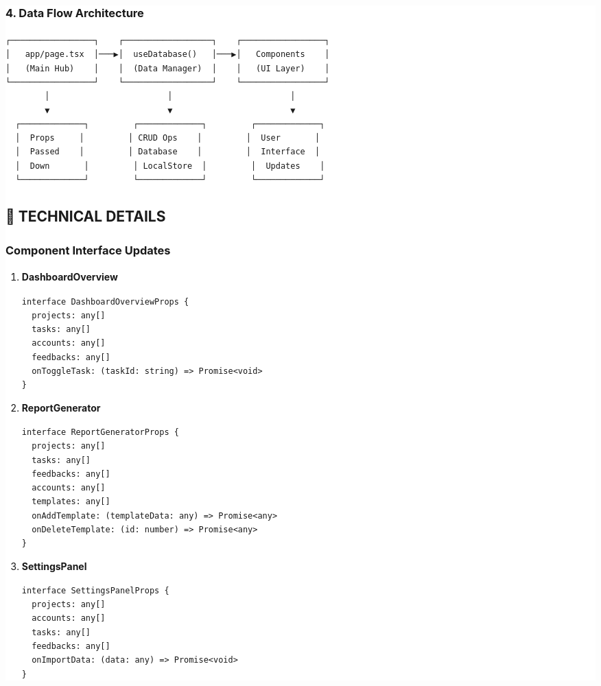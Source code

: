 ### 4. **Data Flow Architecture**
```
┌─────────────────┐    ┌──────────────────┐    ┌─────────────────┐
│   app/page.tsx  │───▶│  useDatabase()   │───▶│   Components    │
│   (Main Hub)    │    │  (Data Manager)  │    │   (UI Layer)    │
└─────────────────┘    └──────────────────┘    └─────────────────┘
        │                        │                        │
        ▼                        ▼                        ▼
  ┌─────────────┐         ┌─────────────┐         ┌─────────────┐
  │  Props     │         │ CRUD Ops    │         │  User       │
  │  Passed    │         │ Database    │         │  Interface  │
  │  Down       │         │ LocalStore  │         │  Updates    │
  └─────────────┘         └─────────────┘         └─────────────┘
```

## 🔧 TECHNICAL DETAILS

### **Component Interface Updates**

1. **DashboardOverview**
   ```tsx
   interface DashboardOverviewProps {
     projects: any[]
     tasks: any[]
     accounts: any[]
     feedbacks: any[]
     onToggleTask: (taskId: string) => Promise<void>
   }
   ```

2. **ReportGenerator**
   ```tsx
   interface ReportGeneratorProps {
     projects: any[]
     tasks: any[]
     feedbacks: any[]
     accounts: any[]
     templates: any[]
     onAddTemplate: (templateData: any) => Promise<any>
     onDeleteTemplate: (id: number) => Promise<any>
   }
   ```

3. **SettingsPanel**
   ```tsx
   interface SettingsPanelProps {
     projects: any[]
     accounts: any[]
     tasks: any[]
     feedbacks: any[]
     onImportData: (data: any) => Promise<void>
   }
   ```
